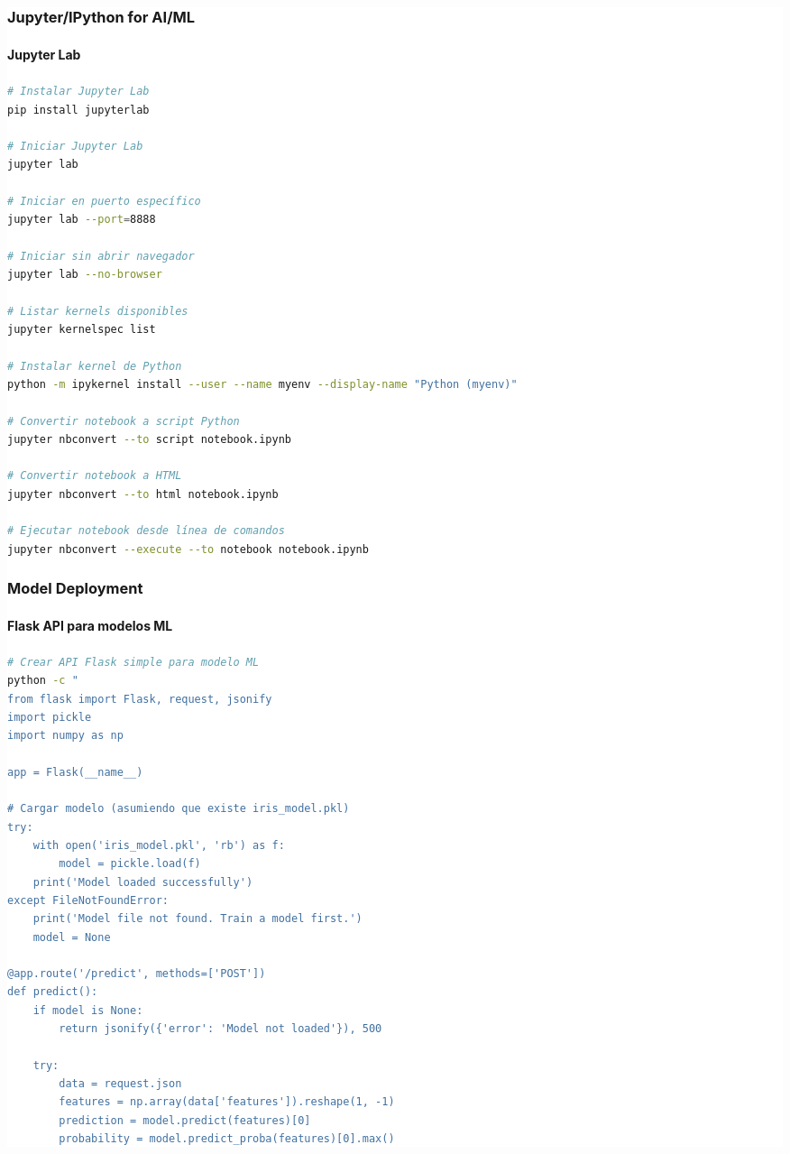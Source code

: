 ### Jupyter/IPython for AI/ML

#### Jupyter Lab
```bash
# Instalar Jupyter Lab
pip install jupyterlab

# Iniciar Jupyter Lab
jupyter lab

# Iniciar en puerto específico
jupyter lab --port=8888

# Iniciar sin abrir navegador
jupyter lab --no-browser

# Listar kernels disponibles
jupyter kernelspec list

# Instalar kernel de Python
python -m ipykernel install --user --name myenv --display-name "Python (myenv)"

# Convertir notebook a script Python
jupyter nbconvert --to script notebook.ipynb

# Convertir notebook a HTML
jupyter nbconvert --to html notebook.ipynb

# Ejecutar notebook desde línea de comandos
jupyter nbconvert --execute --to notebook notebook.ipynb
```

### Model Deployment

#### Flask API para modelos ML
```bash
# Crear API Flask simple para modelo ML
python -c "
from flask import Flask, request, jsonify
import pickle
import numpy as np

app = Flask(__name__)

# Cargar modelo (asumiendo que existe iris_model.pkl)
try:
    with open('iris_model.pkl', 'rb') as f:
        model = pickle.load(f)
    print('Model loaded successfully')
except FileNotFoundError:
    print('Model file not found. Train a model first.')
    model = None

@app.route('/predict', methods=['POST'])
def predict():
    if model is None:
        return jsonify({'error': 'Model not loaded'}), 500
    
    try:
        data = request.json
        features = np.array(data['features']).reshape(1, -1)
        prediction = model.predict(features)[0]
        probability = model.predict_proba(features)[0].max()
```